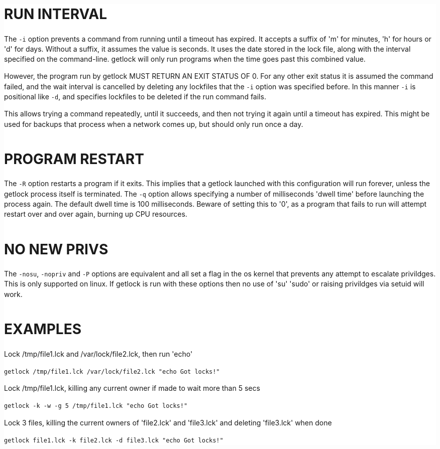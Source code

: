 
RUN INTERVAL
============

The `-i` option prevents a command from running until a timeout has expired. It accepts a suffix of 'm' for minutes, 'h' for hours or 'd' for days. Without a suffix, it assumes the value is seconds. It uses the date stored in the lock file, along with the interval specified on the command-line. getlock will only run programs when the time goes past this combined value. 

However, the program run by getlock MUST RETURN AN EXIT STATUS OF 0. For any other exit status it is assumed the command failed, and the wait interval is cancelled by deleting any lockfiles that the `-i` option was specified before. In this manner `-i` is positional like `-d`, and specifies lockfiles to be deleted if the run command fails. 


This allows trying a command repeatedly, until it succeeds, and then not trying it again until a timeout has expired. This might be used for backups that process when a network comes up, but should only run once a day.


PROGRAM RESTART
===============

The `-R` option restarts a program if it exits. This implies that a getlock launched with this configuration will run forever, unless the getlock process itself is terminated. The `-q` option allows specifying a number of milliseconds 'dwell time' before launching the process again. The default dwell time is 100 milliseconds. Beware of setting this to '0', as a program that fails to run will attempt restart over and over again, burning up CPU resources.


NO NEW PRIVS
==============

The `-nosu`, `-nopriv` and `-P` options are equivalent and all set a flag in the os kernel that prevents any attempt to escalate privildges. This is only supported on linux. If getlock is run with these options then no use of 'su' 'sudo' or raising privildges via setuid will work.



EXAMPLES
========


Lock /tmp/file1.lck and /var/lock/file2.lck, then run 'echo'

```
getlock /tmp/file1.lck /var/lock/file2.lck "echo Got locks!"
```


Lock /tmp/file1.lck, killing any current owner if made to wait more than 5 secs

```
getlock -k -w -g 5 /tmp/file1.lck "echo Got locks!"
```

Lock 3 files, killing the current owners of 'file2.lck' and 'file3.lck' and deleting 'file3.lck' when done

```
getlock file1.lck -k file2.lck -d file3.lck "echo Got locks!"
```
